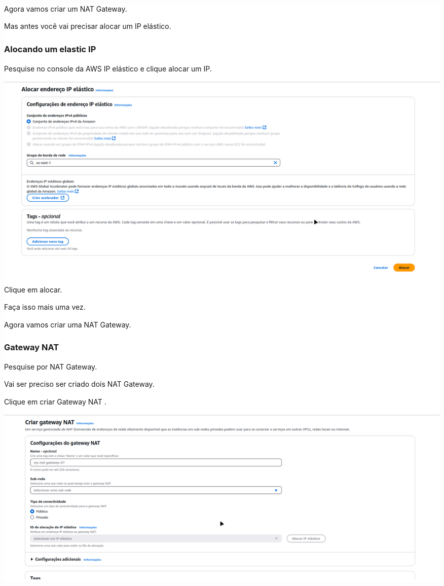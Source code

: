 Agora vamos criar um NAT Gateway.

Mas antes você vai precisar alocar um IP elástico.

### Alocando um elastic IP

Pesquise no console da AWS IP elástico e clique alocar um IP.

![1000408659.png](Projeto%20AWS%20Docker%20191d69742e1c806eaccde1216683e08e/1000408659.png)

Clique em alocar.

Faça isso mais uma vez.

Agora vamos criar uma NAT Gateway.

### Gateway NAT

Pesquise por NAT Gateway.

Vai ser preciso ser criado dois NAT Gateway.

Clique em criar Gateway NAT .

![1000408667.png](Projeto%20AWS%20Docker%20191d69742e1c806eaccde1216683e08e/1000408667.png)
